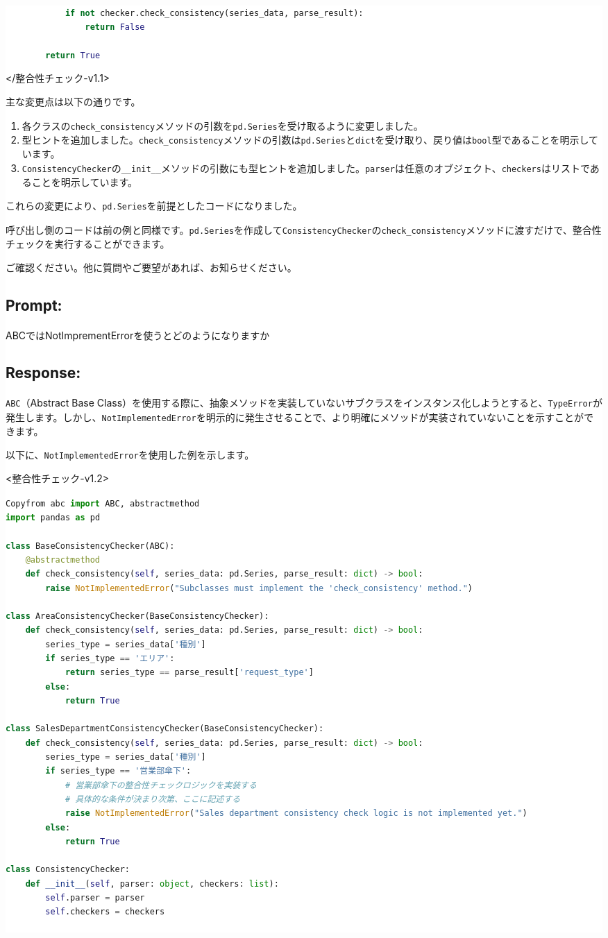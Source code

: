 ```python
            if not checker.check_consistency(series_data, parse_result):
                return False
        
        return True
```

</整合性チェック-v1.1>

主な変更点は以下の通りです。

1. 各クラスの`check_consistency`メソッドの引数を`pd.Series`を受け取るように変更しました。
2. 型ヒントを追加しました。`check_consistency`メソッドの引数は`pd.Series`と`dict`を受け取り、戻り値は`bool`型であることを明示しています。
3. `ConsistencyChecker`の`__init__`メソッドの引数にも型ヒントを追加しました。`parser`は任意のオブジェクト、`checkers`はリストであることを明示しています。

これらの変更により、`pd.Series`を前提としたコードになりました。

呼び出し側のコードは前の例と同様です。`pd.Series`を作成して`ConsistencyChecker`の`check_consistency`メソッドに渡すだけで、整合性チェックを実行することができます。

ご確認ください。他に質問やご要望があれば、お知らせください。

## Prompt:
ABCではNotImprementErrorを使うとどのようになりますか

## Response:
`ABC`（Abstract Base Class）を使用する際に、抽象メソッドを実装していないサブクラスをインスタンス化しようとすると、`TypeError`が発生します。しかし、`NotImplementedError`を明示的に発生させることで、より明確にメソッドが実装されていないことを示すことができます。

以下に、`NotImplementedError`を使用した例を示します。

<整合性チェック-v1.2>

```python
Copyfrom abc import ABC, abstractmethod
import pandas as pd

class BaseConsistencyChecker(ABC):
    @abstractmethod
    def check_consistency(self, series_data: pd.Series, parse_result: dict) -> bool:
        raise NotImplementedError("Subclasses must implement the 'check_consistency' method.")

class AreaConsistencyChecker(BaseConsistencyChecker):
    def check_consistency(self, series_data: pd.Series, parse_result: dict) -> bool:
        series_type = series_data['種別']
        if series_type == 'エリア':
            return series_type == parse_result['request_type']
        else:
            return True

class SalesDepartmentConsistencyChecker(BaseConsistencyChecker):
    def check_consistency(self, series_data: pd.Series, parse_result: dict) -> bool:
        series_type = series_data['種別']
        if series_type == '営業部傘下':
            # 営業部傘下の整合性チェックロジックを実装する
            # 具体的な条件が決まり次第、ここに記述する
            raise NotImplementedError("Sales department consistency check logic is not implemented yet.")
        else:
            return True

class ConsistencyChecker:
    def __init__(self, parser: object, checkers: list):
        self.parser = parser
        self.checkers = checkers
    
```